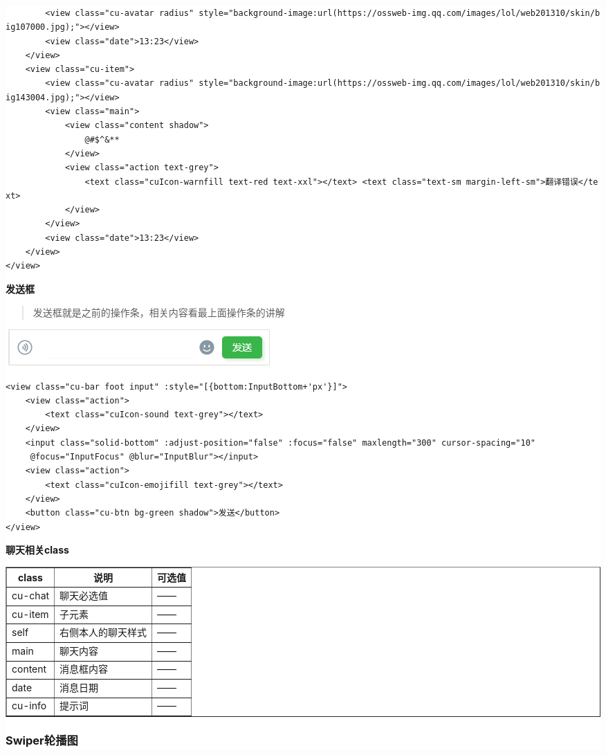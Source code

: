 ```
		<view class="cu-avatar radius" style="background-image:url(https://ossweb-img.qq.com/images/lol/web201310/skin/big107000.jpg);"></view>
		<view class="date">13:23</view>
	</view>
	<view class="cu-item">
		<view class="cu-avatar radius" style="background-image:url(https://ossweb-img.qq.com/images/lol/web201310/skin/big143004.jpg);"></view>
		<view class="main">
			<view class="content shadow">
				@#$^&**
			</view>
			<view class="action text-grey">
				<text class="cuIcon-warnfill text-red text-xxl"></text> <text class="text-sm margin-left-sm">翻译错误</text>
			</view>
		</view>
		<view class="date">13:23</view>
	</view>
</view>
```

**发送框**

> 发送框就是之前的操作条，相关内容看最上面操作条的讲解

 ![聊天3](./images/20191121150543194.png)

```
<view class="cu-bar foot input" :style="[{bottom:InputBottom+'px'}]">
	<view class="action">
		<text class="cuIcon-sound text-grey"></text>
	</view>
	<input class="solid-bottom" :adjust-position="false" :focus="false" maxlength="300" cursor-spacing="10"
	 @focus="InputFocus" @blur="InputBlur"></input>
	<view class="action">
		<text class="cuIcon-emojifill text-grey"></text>
	</view>
	<button class="cu-btn bg-green shadow">发送</button>
</view>
```

**聊天相关class**

<table border="1" cellpadding="1" cellspacing="1"><thead><tr><th>class</th><th>说明</th><th>可选值</th></tr></thead><tbody><tr><td>cu-chat</td><td>聊天必选值</td><td>——</td></tr><tr><td>cu-item</td><td>子元素</td><td>——</td></tr><tr><td>self</td><td>右侧本人的聊天样式</td><td>——</td></tr><tr><td>main</td><td>聊天内容</td><td>——</td></tr><tr><td>content</td><td>消息框内容</td><td>——</td></tr><tr><td>date</td><td>消息日期</td><td>——</td></tr><tr><td>cu-info</td><td>提示词</td><td>——</td></tr></tbody></table>

### Swiper轮播图
